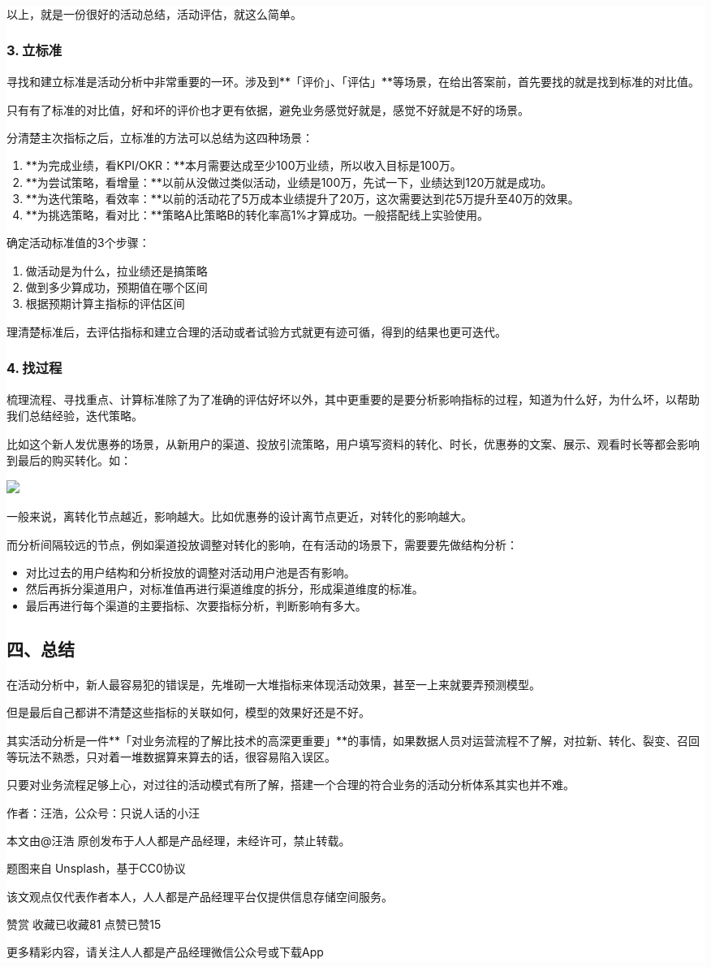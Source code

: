 以上，就是一份很好的活动总结，活动评估，就这么简单。

### 3\. 立标准

寻找和建立标准是活动分析中非常重要的一环。涉及到**「评价」、「评估」**等场景，在给出答案前，首先要找的就是找到标准的对比值。

只有有了标准的对比值，好和坏的评价也才更有依据，避免业务感觉好就是，感觉不好就是不好的场景。

分清楚主次指标之后，立标准的方法可以总结为这四种场景：

1.  **为完成业绩，看KPI/OKR：**本月需要达成至少100万业绩，所以收入目标是100万。
2.  **为尝试策略，看增量：**以前从没做过类似活动，业绩是100万，先试一下，业绩达到120万就是成功。
3.  **为迭代策略，看效率：**以前的活动花了5万成本业绩提升了20万，这次需要达到花5万提升至40万的效果。
4.  **为挑选策略，看对比：**策略A比策略B的转化率高1%才算成功。一般搭配线上实验使用。

确定活动标准值的3个步骤：

1.  做活动是为什么，拉业绩还是搞策略
2.  做到多少算成功，预期值在哪个区间
3.  根据预期计算主指标的评估区间

理清楚标准后，去评估指标和建立合理的活动或者试验方式就更有迹可循，得到的结果也更可迭代。

### 4\. 找过程

梳理流程、寻找重点、计算标准除了为了准确的评估好坏以外，其中更重要的是要分析影响指标的过程，知道为什么好，为什么坏，以帮助我们总结经验，迭代策略。

比如这个新人发优惠券的场景，从新用户的渠道、投放引流策略，用户填写资料的转化、时长，优惠券的文案、展示、观看时长等都会影响到最后的购买转化。如：

![](https://image.woshipm.com/wp-files/2023/10/a2NRjkO1RdcjLHNyTadf.jpeg)

一般来说，离转化节点越近，影响越大。比如优惠券的设计离节点更近，对转化的影响越大。

而分析间隔较远的节点，例如渠道投放调整对转化的影响，在有活动的场景下，需要要先做结构分析：

*   对比过去的用户结构和分析投放的调整对活动用户池是否有影响。
*   然后再拆分渠道用户，对标准值再进行渠道维度的拆分，形成渠道维度的标准。
*   最后再进行每个渠道的主要指标、次要指标分析，判断影响有多大。

## 四、总结

在活动分析中，新人最容易犯的错误是，先堆砌一大堆指标来体现活动效果，甚至一上来就要弄预测模型。

但是最后自己都讲不清楚这些指标的关联如何，模型的效果好还是不好。

其实活动分析是一件**「对业务流程的了解比技术的高深更重要」**的事情，如果数据人员对运营流程不了解，对拉新、转化、裂变、召回等玩法不熟悉，只对着一堆数据算来算去的话，很容易陷入误区。

只要对业务流程足够上心，对过往的活动模式有所了解，搭建一个合理的符合业务的活动分析体系其实也并不难。

作者：汪浩，公众号：只说人话的小汪

本文由@汪浩 原创发布于人人都是产品经理，未经许可，禁止转载。

题图来自 Unsplash，基于CC0协议

该文观点仅代表作者本人，人人都是产品经理平台仅提供信息存储空间服务。

赞赏 收藏已收藏81 点赞已赞15

更多精彩内容，请关注人人都是产品经理微信公众号或下载App
